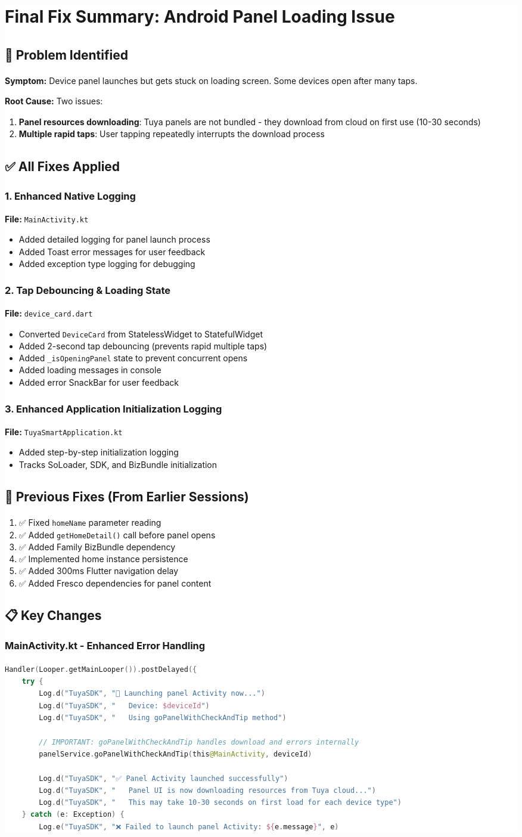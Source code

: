 # Final Fix Summary: Android Panel Loading Issue

## 🎯 Problem Identified

**Symptom:** Device panel launches but gets stuck on loading screen. Some devices open after many taps.

**Root Cause:** Two issues:
1. **Panel resources downloading**: Tuya panels are not bundled - they download from cloud on first use (10-30 seconds)
2. **Multiple rapid taps**: User tapping repeatedly interrupts the download process

## ✅ All Fixes Applied

### 1. Enhanced Native Logging
**File:** `MainActivity.kt`
- Added detailed logging for panel launch process
- Added Toast error messages for user feedback
- Added exception type logging for debugging

### 2. Tap Debouncing & Loading State
**File:** `device_card.dart`
- Converted `DeviceCard` from StatelessWidget to StatefulWidget
- Added 2-second tap debouncing (prevents rapid multiple taps)
- Added `_isOpeningPanel` state to prevent concurrent opens
- Added loading messages in console
- Added error SnackBar for user feedback

### 3. Enhanced Application Initialization Logging
**File:** `TuyaSmartApplication.kt`
- Added step-by-step initialization logging
- Tracks SoLoader, SDK, and BizBundle initialization

## 🔧 Previous Fixes (From Earlier Sessions)

1. ✅ Fixed `homeName` parameter reading
2. ✅ Added `getHomeDetail()` call before panel opens
3. ✅ Added Family BizBundle dependency
4. ✅ Implemented home instance persistence
5. ✅ Added 300ms Flutter navigation delay
6. ✅ Added Fresco dependencies for panel content

## 📋 Key Changes

### MainActivity.kt - Enhanced Error Handling
```kotlin
Handler(Looper.getMainLooper()).postDelayed({
    try {
        Log.d("TuyaSDK", "🚀 Launching panel Activity now...")
        Log.d("TuyaSDK", "   Device: $deviceId")
        Log.d("TuyaSDK", "   Using goPanelWithCheckAndTip method")
        
        // IMPORTANT: goPanelWithCheckAndTip handles download and errors internally
        panelService.goPanelWithCheckAndTip(this@MainActivity, deviceId)
        
        Log.d("TuyaSDK", "✅ Panel Activity launched successfully")
        Log.d("TuyaSDK", "   Panel UI is now downloading resources from Tuya cloud...")
        Log.d("TuyaSDK", "   This may take 10-30 seconds on first load for each device type")
    } catch (e: Exception) {
        Log.e("TuyaSDK", "❌ Failed to launch panel Activity: ${e.message}", e)
```